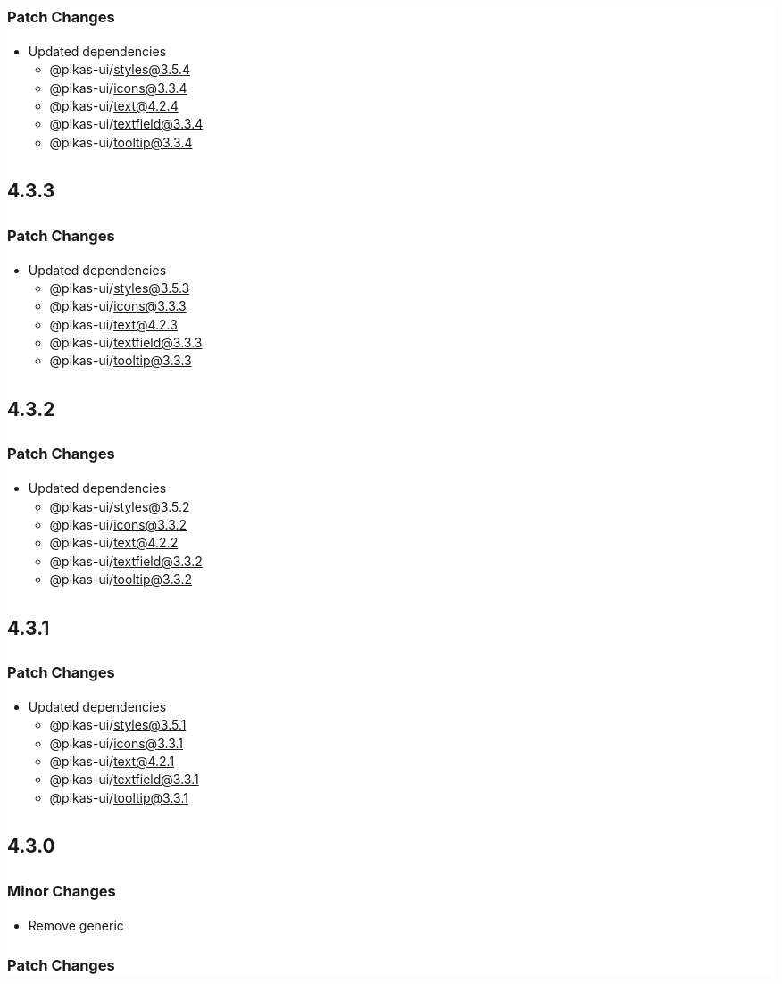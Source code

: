 ### Patch Changes

- Updated dependencies
  - @pikas-ui/styles@3.5.4
  - @pikas-ui/icons@3.3.4
  - @pikas-ui/text@4.2.4
  - @pikas-ui/textfield@3.3.4
  - @pikas-ui/tooltip@3.3.4

## 4.3.3

### Patch Changes

- Updated dependencies
  - @pikas-ui/styles@3.5.3
  - @pikas-ui/icons@3.3.3
  - @pikas-ui/text@4.2.3
  - @pikas-ui/textfield@3.3.3
  - @pikas-ui/tooltip@3.3.3

## 4.3.2

### Patch Changes

- Updated dependencies
  - @pikas-ui/styles@3.5.2
  - @pikas-ui/icons@3.3.2
  - @pikas-ui/text@4.2.2
  - @pikas-ui/textfield@3.3.2
  - @pikas-ui/tooltip@3.3.2

## 4.3.1

### Patch Changes

- Updated dependencies
  - @pikas-ui/styles@3.5.1
  - @pikas-ui/icons@3.3.1
  - @pikas-ui/text@4.2.1
  - @pikas-ui/textfield@3.3.1
  - @pikas-ui/tooltip@3.3.1

## 4.3.0

### Minor Changes

- Remove generic

### Patch Changes

